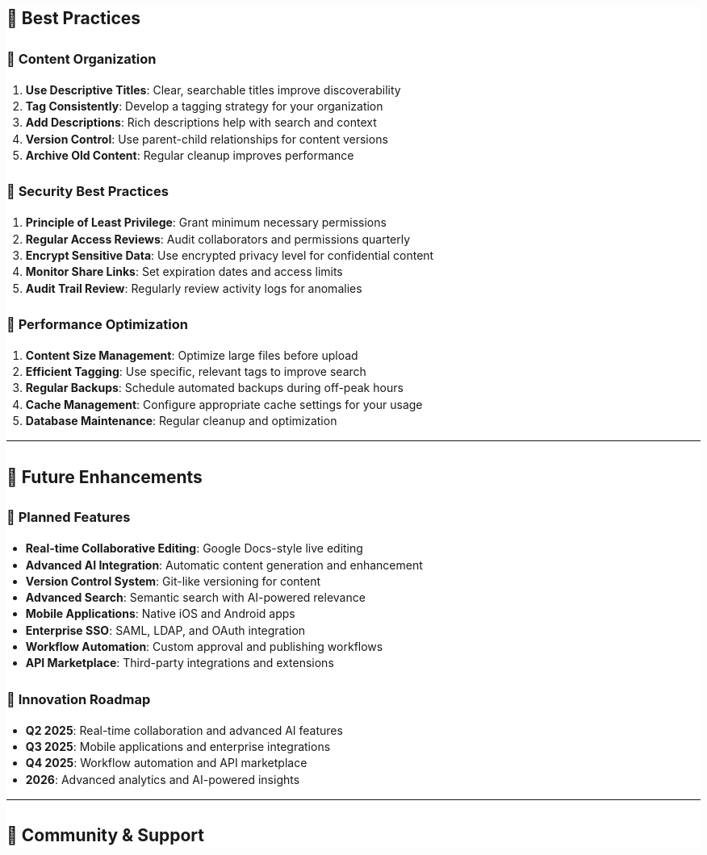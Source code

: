 
## 🎯 Best Practices

### 📝 **Content Organization**

1. **Use Descriptive Titles**: Clear, searchable titles improve discoverability
2. **Tag Consistently**: Develop a tagging strategy for your organization
3. **Add Descriptions**: Rich descriptions help with search and context
4. **Version Control**: Use parent-child relationships for content versions
5. **Archive Old Content**: Regular cleanup improves performance

### 🔐 **Security Best Practices**

1. **Principle of Least Privilege**: Grant minimum necessary permissions
2. **Regular Access Reviews**: Audit collaborators and permissions quarterly
3. **Encrypt Sensitive Data**: Use encrypted privacy level for confidential content
4. **Monitor Share Links**: Set expiration dates and access limits
5. **Audit Trail Review**: Regularly review activity logs for anomalies

### 🚀 **Performance Optimization**

1. **Content Size Management**: Optimize large files before upload
2. **Efficient Tagging**: Use specific, relevant tags to improve search
3. **Regular Backups**: Schedule automated backups during off-peak hours
4. **Cache Management**: Configure appropriate cache settings for your usage
5. **Database Maintenance**: Regular cleanup and optimization

---

## 🔮 Future Enhancements

### 🎯 **Planned Features**

- **Real-time Collaborative Editing**: Google Docs-style live editing
- **Advanced AI Integration**: Automatic content generation and enhancement
- **Version Control System**: Git-like versioning for content
- **Advanced Search**: Semantic search with AI-powered relevance
- **Mobile Applications**: Native iOS and Android apps
- **Enterprise SSO**: SAML, LDAP, and OAuth integration
- **Workflow Automation**: Custom approval and publishing workflows
- **API Marketplace**: Third-party integrations and extensions

### 🌟 **Innovation Roadmap**

- **Q2 2025**: Real-time collaboration and advanced AI features
- **Q3 2025**: Mobile applications and enterprise integrations
- **Q4 2025**: Workflow automation and API marketplace
- **2026**: Advanced analytics and AI-powered insights

---

## 🤝 Community & Support
